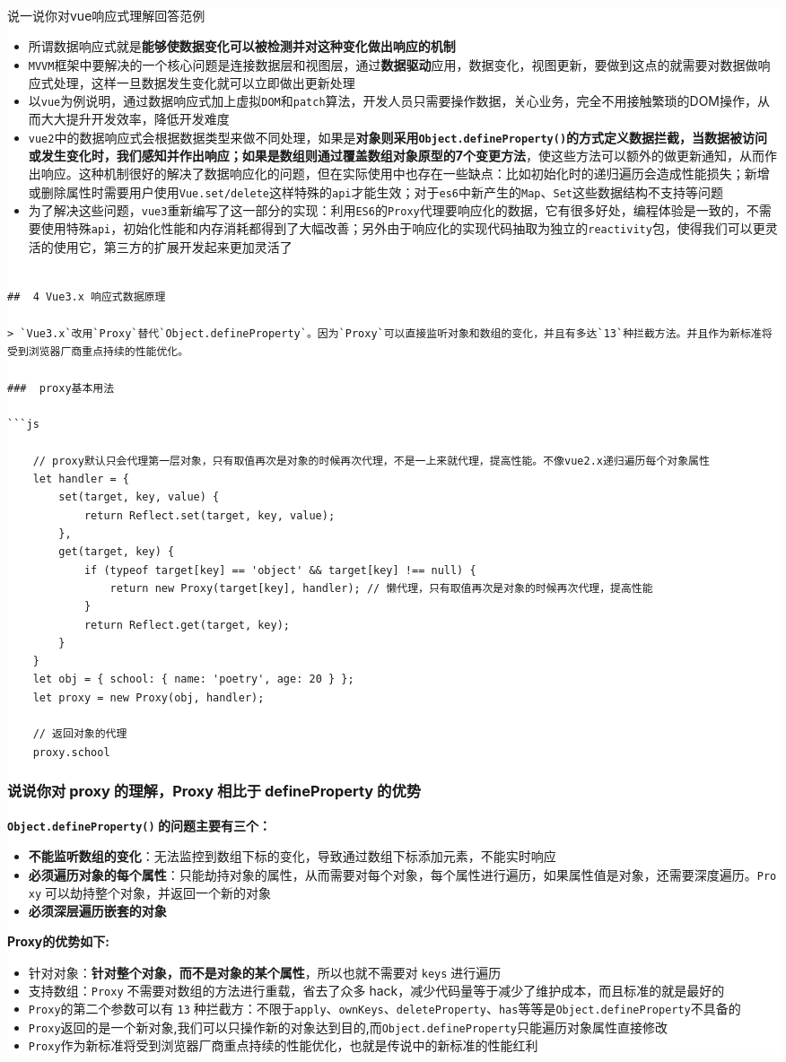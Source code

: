 
说一说你对vue响应式理解回答范例

*   所谓数据响应式就是**能够使数据变化可以被检测并对这种变化做出响应的机制**
*   `MVVM`框架中要解决的一个核心问题是连接数据层和视图层，通过**数据驱动**应用，数据变化，视图更新，要做到这点的就需要对数据做响应式处理，这样一旦数据发生变化就可以立即做出更新处理
*   以`vue`为例说明，通过数据响应式加上虚拟`DOM`和`patch`算法，开发人员只需要操作数据，关心业务，完全不用接触繁琐的DOM操作，从而大大提升开发效率，降低开发难度
*   `vue2`中的数据响应式会根据数据类型来做不同处理，如果是**对象则采用`Object.defineProperty()`的方式定义数据拦截，当数据被访问或发生变化时，我们感知并作出响应；如果是数组则通过覆盖数组对象原型的7个变更方法**，使这些方法可以额外的做更新通知，从而作出响应。这种机制很好的解决了数据响应化的问题，但在实际使用中也存在一些缺点：比如初始化时的递归遍历会造成性能损失；新增或删除属性时需要用户使用`Vue.set/delete`这样特殊的`api`才能生效；对于`es6`中新产生的`Map`、`Set`这些数据结构不支持等问题
*   为了解决这些问题，`vue3`重新编写了这一部分的实现：利用`ES6`的`Proxy`代理要响应化的数据，它有很多好处，编程体验是一致的，不需要使用特殊`api`，初始化性能和内存消耗都得到了大幅改善；另外由于响应化的实现代码抽取为独立的`reactivity`包，使得我们可以更灵活的使用它，第三方的扩展开发起来更加灵活了
```

##  4 Vue3.x 响应式数据原理

> `Vue3.x`改用`Proxy`替代`Object.defineProperty`。因为`Proxy`可以直接监听对象和数组的变化，并且有多达`13`种拦截方法。并且作为新标准将受到浏览器厂商重点持续的性能优化。

###  proxy基本用法

```js

    // proxy默认只会代理第一层对象，只有取值再次是对象的时候再次代理，不是一上来就代理，提高性能。不像vue2.x递归遍历每个对象属性
    let handler = {
        set(target, key, value) {
            return Reflect.set(target, key, value);
        },
        get(target, key) {
            if (typeof target[key] == 'object' && target[key] !== null) {
                return new Proxy(target[key], handler); // 懒代理，只有取值再次是对象的时候再次代理，提高性能
            }
            return Reflect.get(target, key);
        }
    }
    let obj = { school: { name: 'poetry', age: 20 } };
    let proxy = new Proxy(obj, handler);

    // 返回对象的代理
    proxy.school
```

###  说说你对 proxy 的理解，Proxy 相比于 defineProperty 的优势

**`Object.defineProperty()` 的问题主要有三个：**

*   **不能监听数组的变化**：无法监控到数组下标的变化，导致通过数组下标添加元素，不能实时响应
*   **必须遍历对象的每个属性**：只能劫持对象的属性，从而需要对每个对象，每个属性进行遍历，如果属性值是对象，还需要深度遍历。`Proxy` 可以劫持整个对象，并返回一个新的对象
*   **必须深层遍历嵌套的对象**

**Proxy的优势如下:**

*   针对对象：**针对整个对象，而不是对象的某个属性**，所以也就不需要对 `keys` 进行遍历
*   支持数组：`Proxy` 不需要对数组的方法进行重载，省去了众多 hack，减少代码量等于减少了维护成本，而且标准的就是最好的
*   `Proxy`的第二个参数可以有 `13` 种拦截方：不限于`apply`、`ownKeys`、`deleteProperty`、`has`等等是`Object.defineProperty`不具备的
*   `Proxy`返回的是一个新对象,我们可以只操作新的对象达到目的,而`Object.defineProperty`只能遍历对象属性直接修改
*   `Proxy`作为新标准将受到浏览器厂商重点持续的性能优化，也就是传说中的新标准的性能红利
